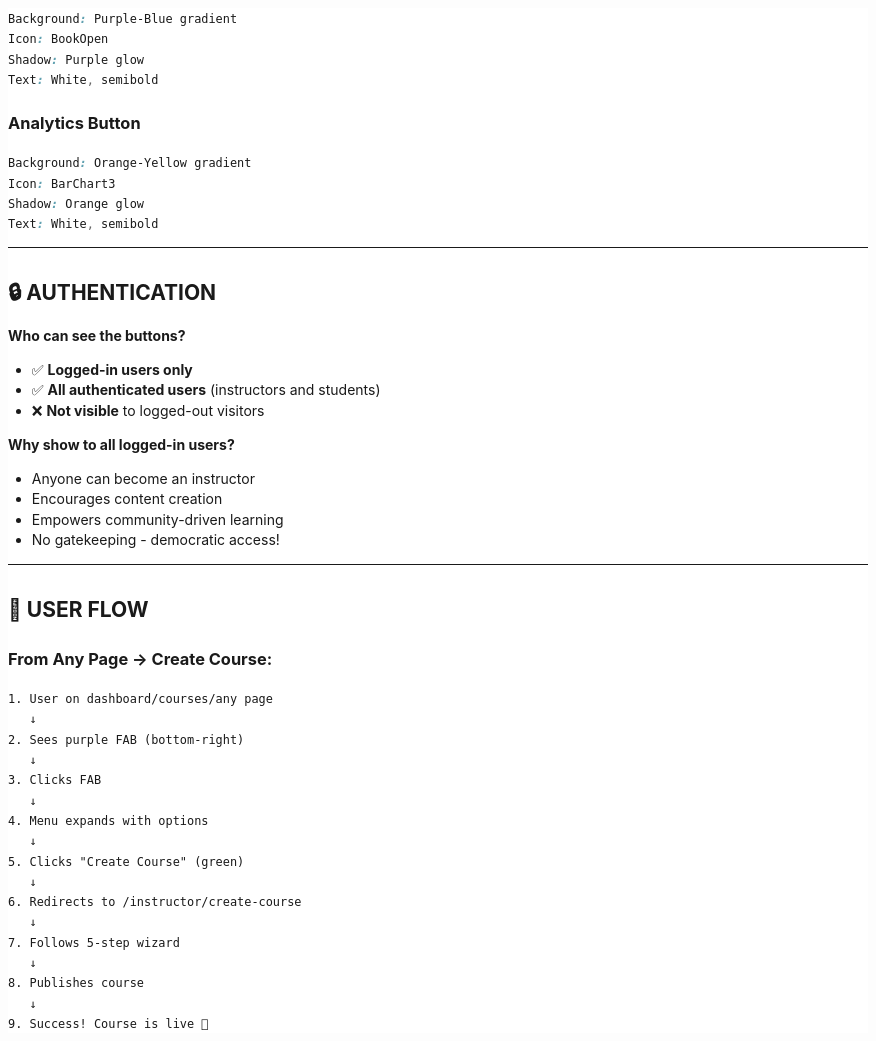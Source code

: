 ```css
Background: Purple-Blue gradient
Icon: BookOpen
Shadow: Purple glow
Text: White, semibold
```

### **Analytics Button**

```css
Background: Orange-Yellow gradient
Icon: BarChart3
Shadow: Orange glow
Text: White, semibold
```

---

## 🔒 AUTHENTICATION

**Who can see the buttons?**

- ✅ **Logged-in users only**
- ✅ **All authenticated users** (instructors and students)
- ❌ **Not visible** to logged-out visitors

**Why show to all logged-in users?**

- Anyone can become an instructor
- Encourages content creation
- Empowers community-driven learning
- No gatekeeping - democratic access!

---

## 🎯 USER FLOW

### **From Any Page → Create Course:**

```
1. User on dashboard/courses/any page
   ↓
2. Sees purple FAB (bottom-right)
   ↓
3. Clicks FAB
   ↓
4. Menu expands with options
   ↓
5. Clicks "Create Course" (green)
   ↓
6. Redirects to /instructor/create-course
   ↓
7. Follows 5-step wizard
   ↓
8. Publishes course
   ↓
9. Success! Course is live 🎉
```
